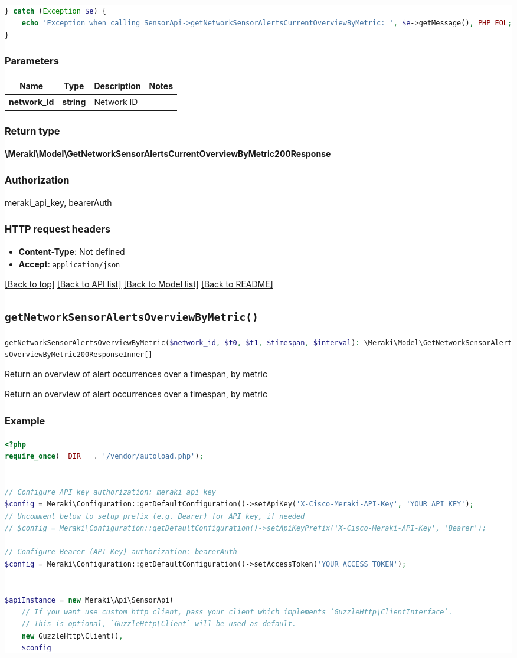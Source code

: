 ```php
} catch (Exception $e) {
    echo 'Exception when calling SensorApi->getNetworkSensorAlertsCurrentOverviewByMetric: ', $e->getMessage(), PHP_EOL;
}
```

### Parameters

| Name | Type | Description  | Notes |
| ------------- | ------------- | ------------- | ------------- |
| **network_id** | **string**| Network ID | |

### Return type

[**\Meraki\Model\GetNetworkSensorAlertsCurrentOverviewByMetric200Response**](../Model/GetNetworkSensorAlertsCurrentOverviewByMetric200Response.md)

### Authorization

[meraki_api_key](../../README.md#meraki_api_key), [bearerAuth](../../README.md#bearerAuth)

### HTTP request headers

- **Content-Type**: Not defined
- **Accept**: `application/json`

[[Back to top]](#) [[Back to API list]](../../README.md#endpoints)
[[Back to Model list]](../../README.md#models)
[[Back to README]](../../README.md)

## `getNetworkSensorAlertsOverviewByMetric()`

```php
getNetworkSensorAlertsOverviewByMetric($network_id, $t0, $t1, $timespan, $interval): \Meraki\Model\GetNetworkSensorAlertsOverviewByMetric200ResponseInner[]
```

Return an overview of alert occurrences over a timespan, by metric

Return an overview of alert occurrences over a timespan, by metric

### Example

```php
<?php
require_once(__DIR__ . '/vendor/autoload.php');


// Configure API key authorization: meraki_api_key
$config = Meraki\Configuration::getDefaultConfiguration()->setApiKey('X-Cisco-Meraki-API-Key', 'YOUR_API_KEY');
// Uncomment below to setup prefix (e.g. Bearer) for API key, if needed
// $config = Meraki\Configuration::getDefaultConfiguration()->setApiKeyPrefix('X-Cisco-Meraki-API-Key', 'Bearer');

// Configure Bearer (API Key) authorization: bearerAuth
$config = Meraki\Configuration::getDefaultConfiguration()->setAccessToken('YOUR_ACCESS_TOKEN');


$apiInstance = new Meraki\Api\SensorApi(
    // If you want use custom http client, pass your client which implements `GuzzleHttp\ClientInterface`.
    // This is optional, `GuzzleHttp\Client` will be used as default.
    new GuzzleHttp\Client(),
    $config
```